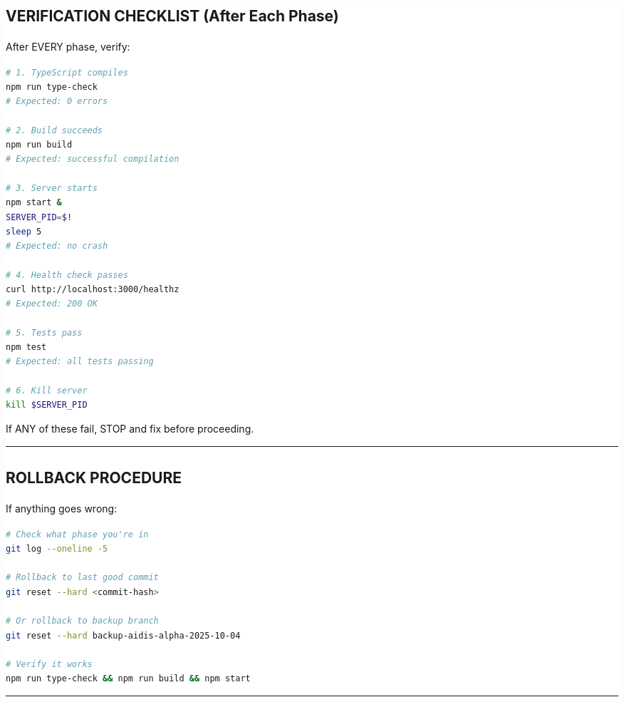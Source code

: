 
## VERIFICATION CHECKLIST (After Each Phase)

After EVERY phase, verify:

```bash
# 1. TypeScript compiles
npm run type-check
# Expected: 0 errors

# 2. Build succeeds
npm run build
# Expected: successful compilation

# 3. Server starts
npm start &
SERVER_PID=$!
sleep 5
# Expected: no crash

# 4. Health check passes
curl http://localhost:3000/healthz
# Expected: 200 OK

# 5. Tests pass
npm test
# Expected: all tests passing

# 6. Kill server
kill $SERVER_PID
```

If ANY of these fail, STOP and fix before proceeding.

---

## ROLLBACK PROCEDURE

If anything goes wrong:

```bash
# Check what phase you're in
git log --oneline -5

# Rollback to last good commit
git reset --hard <commit-hash>

# Or rollback to backup branch
git reset --hard backup-aidis-alpha-2025-10-04

# Verify it works
npm run type-check && npm run build && npm start
```

---